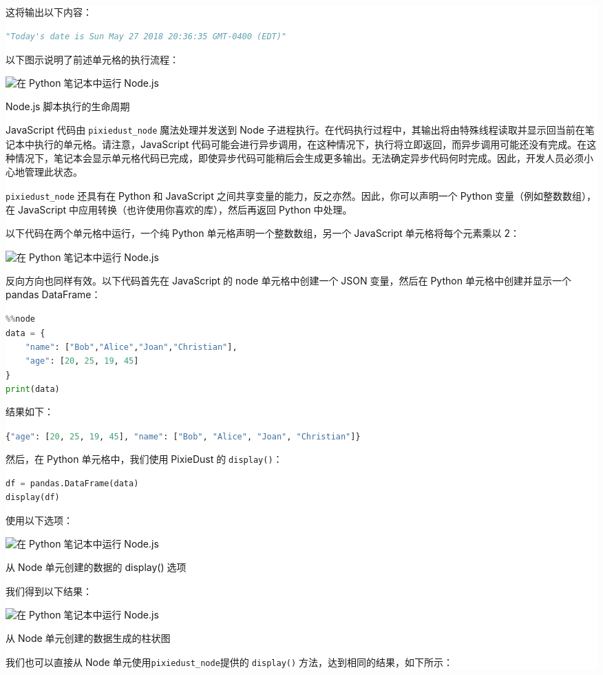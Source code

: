 这将输出以下内容：

```py
"Today's date is Sun May 27 2018 20:36:35 GMT-0400 (EDT)"
```

以下图示说明了前述单元格的执行流程：

![在 Python 笔记本中运行 Node.js](img/B09699_05_23.jpg)

Node.js 脚本执行的生命周期

JavaScript 代码由 `pixiedust_node` 魔法处理并发送到 Node 子进程执行。在代码执行过程中，其输出将由特殊线程读取并显示回当前在笔记本中执行的单元格。请注意，JavaScript 代码可能会进行异步调用，在这种情况下，执行将立即返回，而异步调用可能还没有完成。在这种情况下，笔记本会显示单元格代码已完成，即使异步代码可能稍后会生成更多输出。无法确定异步代码何时完成。因此，开发人员必须小心地管理此状态。

`pixiedust_node` 还具有在 Python 和 JavaScript 之间共享变量的能力，反之亦然。因此，你可以声明一个 Python 变量（例如整数数组），在 JavaScript 中应用转换（也许使用你喜欢的库），然后再返回 Python 中处理。

以下代码在两个单元格中运行，一个纯 Python 单元格声明一个整数数组，另一个 JavaScript 单元格将每个元素乘以 2：

![在 Python 笔记本中运行 Node.js](img/B09699_05_24.jpg)

反向方向也同样有效。以下代码首先在 JavaScript 的 node 单元格中创建一个 JSON 变量，然后在 Python 单元格中创建并显示一个 pandas DataFrame：

```py
%%node
data = {
    "name": ["Bob","Alice","Joan","Christian"],
    "age": [20, 25, 19, 45]
}
print(data)
```

结果如下：

```py
{"age": [20, 25, 19, 45], "name": ["Bob", "Alice", "Joan", "Christian"]}
```

然后，在 Python 单元格中，我们使用 PixieDust 的 `display()`：

```py
df = pandas.DataFrame(data)
display(df)
```

使用以下选项：

![在 Python 笔记本中运行 Node.js](img/B09699_05_25.jpg)

从 Node 单元创建的数据的 display() 选项

我们得到以下结果：

![在 Python 笔记本中运行 Node.js](img/B09699_05_26.jpg)

从 Node 单元创建的数据生成的柱状图

我们也可以直接从 Node 单元使用`pixiedust_node`提供的 `display()` 方法，达到相同的结果，如下所示：
